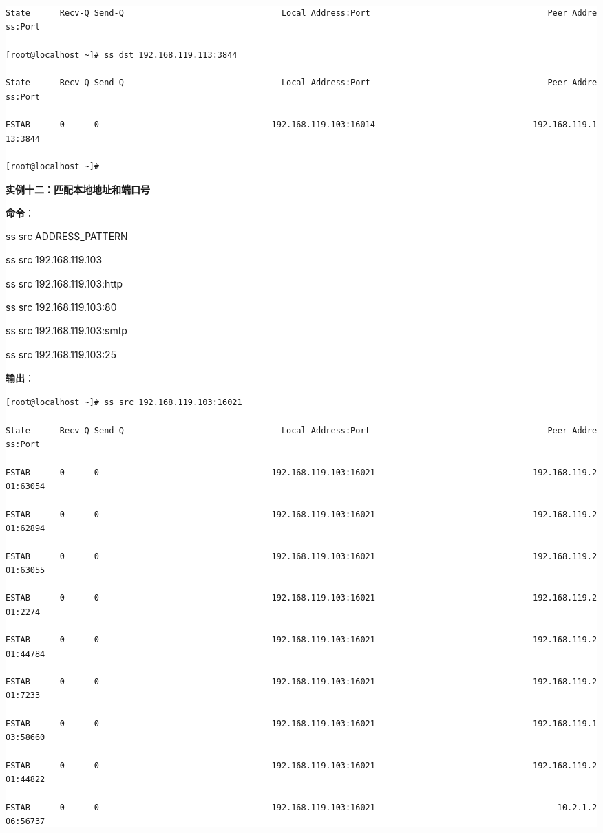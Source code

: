     State      Recv-Q Send-Q                                Local Address:Port                                    Peer Address:Port

    [root@localhost ~]# ss dst 192.168.119.113:3844

    State      Recv-Q Send-Q                                Local Address:Port                                    Peer Address:Port

    ESTAB      0      0                                   192.168.119.103:16014                                192.168.119.113:3844

    [root@localhost ~]#

**实例十二：匹配本地地址和端口号**

**命令**：

ss src ADDRESS\_PATTERN

ss src 192.168.119.103

ss src 192.168.119.103:http

ss src 192.168.119.103:80

ss src 192.168.119.103:smtp

ss src 192.168.119.103:25

**输出**：

    [root@localhost ~]# ss src 192.168.119.103:16021

    State      Recv-Q Send-Q                                Local Address:Port                                    Peer Address:Port

    ESTAB      0      0                                   192.168.119.103:16021                                192.168.119.201:63054

    ESTAB      0      0                                   192.168.119.103:16021                                192.168.119.201:62894

    ESTAB      0      0                                   192.168.119.103:16021                                192.168.119.201:63055

    ESTAB      0      0                                   192.168.119.103:16021                                192.168.119.201:2274

    ESTAB      0      0                                   192.168.119.103:16021                                192.168.119.201:44784

    ESTAB      0      0                                   192.168.119.103:16021                                192.168.119.201:7233

    ESTAB      0      0                                   192.168.119.103:16021                                192.168.119.103:58660

    ESTAB      0      0                                   192.168.119.103:16021                                192.168.119.201:44822

    ESTAB      0      0                                   192.168.119.103:16021                                     10.2.1.206:56737

